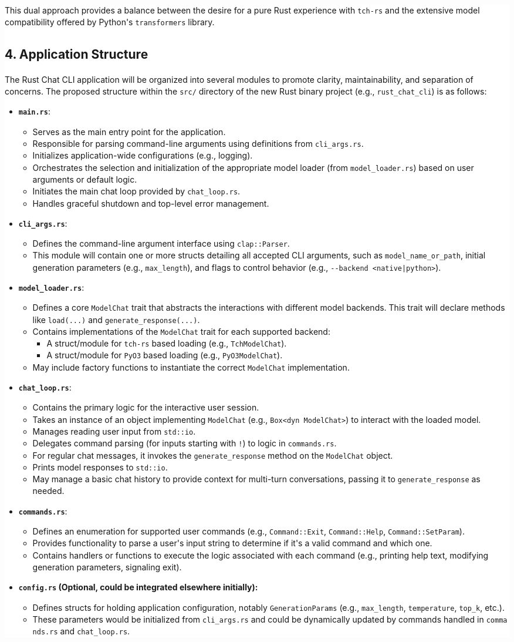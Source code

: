 This dual approach provides a balance between the desire for a pure Rust experience with `tch-rs` and the extensive model compatibility offered by Python's `transformers` library.

## 4. Application Structure

The Rust Chat CLI application will be organized into several modules to promote clarity, maintainability, and separation of concerns. The proposed structure within the `src/` directory of the new Rust binary project (e.g., `rust_chat_cli`) is as follows:

*   **`main.rs`**:
    *   Serves as the main entry point for the application.
    *   Responsible for parsing command-line arguments using definitions from `cli_args.rs`.
    *   Initializes application-wide configurations (e.g., logging).
    *   Orchestrates the selection and initialization of the appropriate model loader (from `model_loader.rs`) based on user arguments or default logic.
    *   Initiates the main chat loop provided by `chat_loop.rs`.
    *   Handles graceful shutdown and top-level error management.

*   **`cli_args.rs`**:
    *   Defines the command-line argument interface using `clap::Parser`.
    *   This module will contain one or more structs detailing all accepted CLI arguments, such as `model_name_or_path`, initial generation parameters (e.g., `max_length`), and flags to control behavior (e.g., `--backend <native|python>`).

*   **`model_loader.rs`**:
    *   Defines a core `ModelChat` trait that abstracts the interactions with different model backends. This trait will declare methods like `load(...)` and `generate_response(...)`.
    *   Contains implementations of the `ModelChat` trait for each supported backend:
        *   A struct/module for `tch-rs` based loading (e.g., `TchModelChat`).
        *   A struct/module for `PyO3` based loading (e.g., `PyO3ModelChat`).
    *   May include factory functions to instantiate the correct `ModelChat` implementation.

*   **`chat_loop.rs`**:
    *   Contains the primary logic for the interactive user session.
    *   Takes an instance of an object implementing `ModelChat` (e.g., `Box<dyn ModelChat>`) to interact with the loaded model.
    *   Manages reading user input from `std::io`.
    *   Delegates command parsing (for inputs starting with `!`) to logic in `commands.rs`.
    *   For regular chat messages, it invokes the `generate_response` method on the `ModelChat` object.
    *   Prints model responses to `std::io`.
    *   May manage a basic chat history to provide context for multi-turn conversations, passing it to `generate_response` as needed.

*   **`commands.rs`**:
    *   Defines an enumeration for supported user commands (e.g., `Command::Exit`, `Command::Help`, `Command::SetParam`).
    *   Provides functionality to parse a user's input string to determine if it's a valid command and which one.
    *   Contains handlers or functions to execute the logic associated with each command (e.g., printing help text, modifying generation parameters, signaling exit).

*   **`config.rs` (Optional, could be integrated elsewhere initially):**
    *   Defines structs for holding application configuration, notably `GenerationParams` (e.g., `max_length`, `temperature`, `top_k`, etc.).
    *   These parameters would be initialized from `cli_args.rs` and could be dynamically updated by commands handled in `commands.rs` and `chat_loop.rs`.
